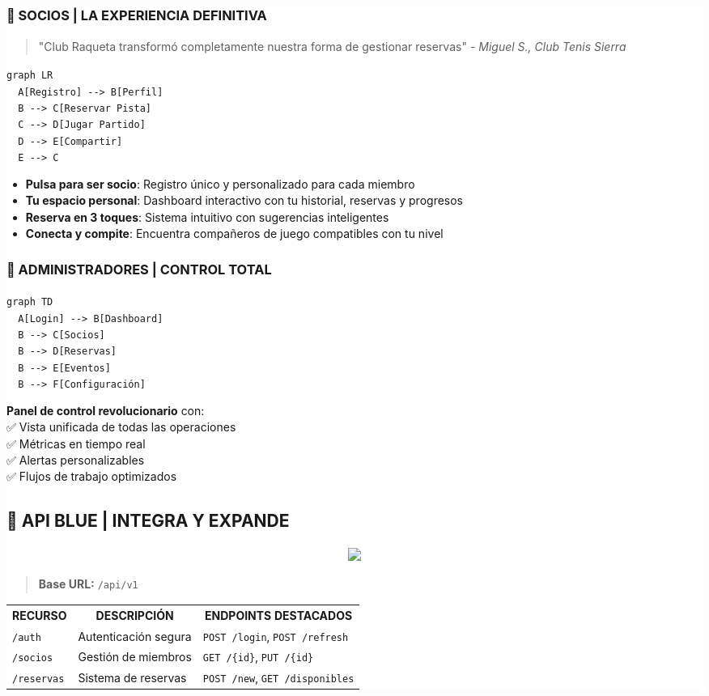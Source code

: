 ### 👤 SOCIOS | LA EXPERIENCIA DEFINITIVA

> "Club Raqueta transformó completamente nuestra forma de gestionar reservas" - *Miguel S., Club Tenis Sierra*

```mermaid
graph LR
  A[Registro] --> B[Perfil]
  B --> C[Reservar Pista]
  C --> D[Jugar Partido]
  D --> E[Compartir]
  E --> C
```

- **Pulsa para ser socio**: Registro único y personalizado para cada miembro
- **Tu espacio personal**: Dashboard interactivo con tu historial, reservas y progresos
- **Reserva en 3 toques**: Sistema intuitivo con sugerencias inteligentes
- **Conecta y compite**: Encuentra compañeros de juego compatibles con tu nivel

### 🛂 ADMINISTRADORES | CONTROL TOTAL

```mermaid
graph TD
  A[Login] --> B[Dashboard]
  B --> C[Socios]
  B --> D[Reservas]
  B --> E[Eventos]
  B --> F[Configuración]
```

**Panel de control revolucionario** con:  
✅ Vista unificada de todas las operaciones  
✅ Métricas en tiempo real  
✅ Alertas personalizables  
✅ Flujos de trabajo optimizados  

## 🔵 API BLUE | INTEGRA Y EXPANDE

<div align="center">
  <img src="https://via.placeholder.com/600x100?text=API+BLUE+ARCHITECTURE" width="80%">
</div>

> **Base URL:** `/api/v1`

<table>
  <tr>
    <th>RECURSO</th>
    <th>DESCRIPCIÓN</th>
    <th>ENDPOINTS DESTACADOS</th>
  </tr>
  <tr>
    <td><code>/auth</code></td>
    <td>Autenticación segura</td>
    <td><code>POST /login</code>, <code>POST /refresh</code></td>
  </tr>
  <tr>
    <td><code>/socios</code></td>
    <td>Gestión de miembros</td>
    <td><code>GET /{id}</code>, <code>PUT /{id}</code></td>
  </tr>
  <tr>
    <td><code>/reservas</code></td>
    <td>Sistema de reservas</td>
    <td><code>POST /new</code>, <code>GET /disponibles</code></td>
  </tr>
  <tr>